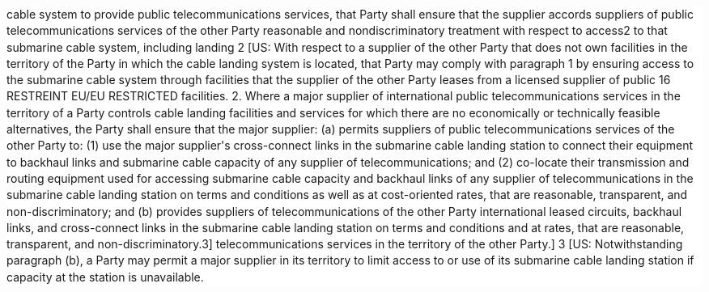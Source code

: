 cable system to provide public telecommunications services, that Party shall ensure that the supplier
accords suppliers of public telecommunications services of the other Party reasonable and nondiscriminatory
treatment with respect to access2 to that submarine cable system, including landing
2 [US: With respect to a supplier of the other Party that does not own facilities in the territory of the Party in which
the cable landing system is located, that Party may comply with paragraph 1 by ensuring access to the submarine
cable system through facilities that the supplier of the other Party leases from a licensed supplier of public
16
RESTREINT EU/EU RESTRICTED
facilities.
2. Where a major supplier of international public telecommunications services in the territory of a
Party controls cable landing facilities and services for which there are no economically or
technically feasible alternatives, the Party shall ensure that the major supplier:
(a) permits suppliers of public telecommunications services of the other Party to:
(1) use the major supplier's cross-connect links in the submarine cable landing station
to connect their equipment to backhaul links and submarine cable capacity of any
supplier of telecommunications; and
(2) co-locate their transmission and routing equipment used for accessing submarine
cable capacity and backhaul links of any supplier of telecommunications in the
submarine cable landing station on terms and conditions as well as at cost-oriented
rates, that are reasonable, transparent, and non-discriminatory; and
(b) provides suppliers of telecommunications of the other Party international leased circuits,
backhaul links, and cross-connect links in the submarine cable landing station on terms and
conditions and at rates, that are reasonable, transparent, and non-discriminatory.3]
telecommunications services in the territory of the other Party.]
3 [US: Notwithstanding paragraph (b), a Party may permit a major supplier in its territory to limit access to or use of
its submarine cable landing station if capacity at the station is unavailable.
